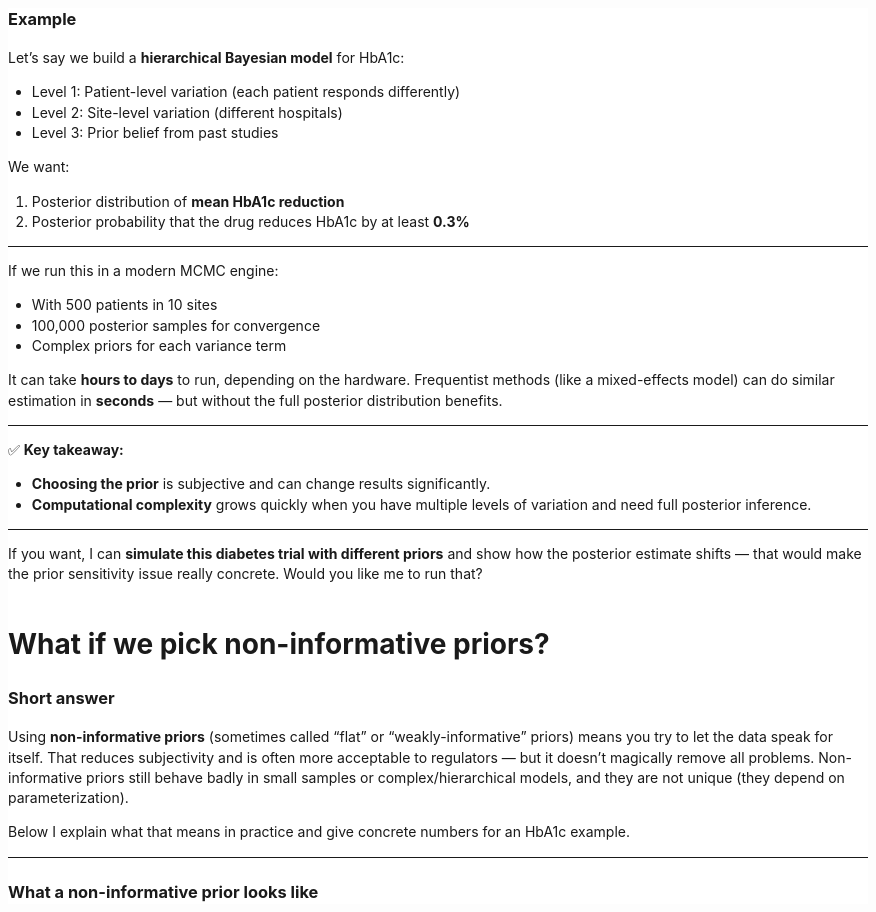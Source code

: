 
### Example

Let’s say we build a **hierarchical Bayesian model** for HbA1c:

* Level 1: Patient-level variation (each patient responds differently)
* Level 2: Site-level variation (different hospitals)
* Level 3: Prior belief from past studies

We want:

1. Posterior distribution of **mean HbA1c reduction**
2. Posterior probability that the drug reduces HbA1c by at least **0.3%**

---

If we run this in a modern MCMC engine:

* With 500 patients in 10 sites
* 100,000 posterior samples for convergence
* Complex priors for each variance term

It can take **hours to days** to run, depending on the hardware.
Frequentist methods (like a mixed-effects model) can do similar estimation in **seconds** — but without the full posterior distribution benefits.

---

✅ **Key takeaway:**

* **Choosing the prior** is subjective and can change results significantly.
* **Computational complexity** grows quickly when you have multiple levels of variation and need full posterior inference.

---

If you want, I can **simulate this diabetes trial with different priors** and show how the posterior estimate shifts — that would make the prior sensitivity issue really concrete. Would you like me to run that?

# What if we pick non-informative priors?

### Short answer

Using **non-informative priors** (sometimes called “flat” or “weakly-informative” priors) means you try to let the data speak for itself. That reduces subjectivity and is often more acceptable to regulators — but it doesn’t magically remove all problems. Non-informative priors still behave badly in small samples or complex/hierarchical models, and they are not unique (they depend on parameterization).

Below I explain what that means in practice and give concrete numbers for an HbA1c example.

---

### What a non-informative prior looks like
